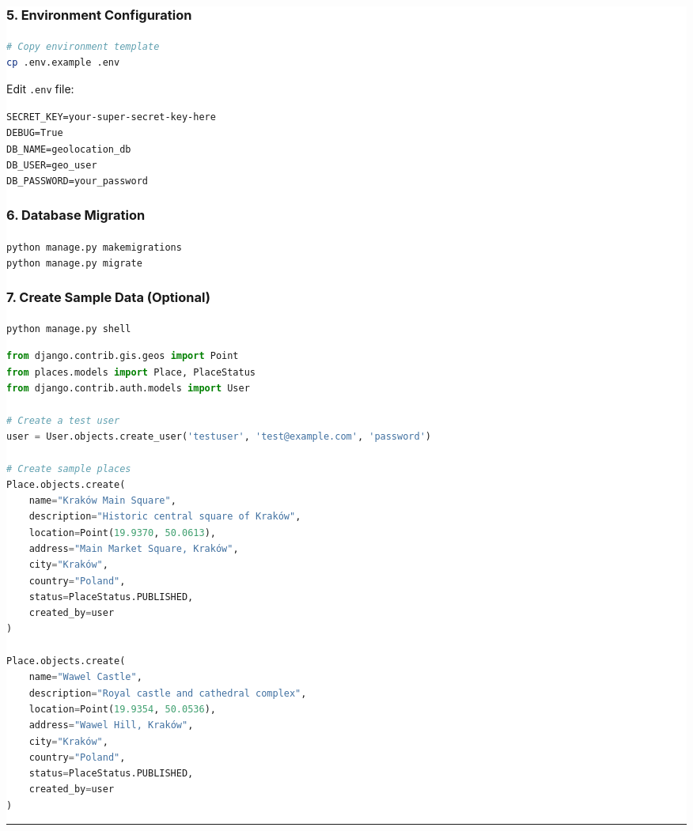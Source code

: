 ### 5. Environment Configuration
```bash
# Copy environment template
cp .env.example .env
```

Edit `.env` file:
```env
SECRET_KEY=your-super-secret-key-here
DEBUG=True
DB_NAME=geolocation_db
DB_USER=geo_user
DB_PASSWORD=your_password
```

### 6. Database Migration
```bash
python manage.py makemigrations
python manage.py migrate
```

### 7. Create Sample Data (Optional)
```bash
python manage.py shell
```
```python
from django.contrib.gis.geos import Point
from places.models import Place, PlaceStatus
from django.contrib.auth.models import User

# Create a test user
user = User.objects.create_user('testuser', 'test@example.com', 'password')

# Create sample places
Place.objects.create(
    name="Kraków Main Square",
    description="Historic central square of Kraków",
    location=Point(19.9370, 50.0613),
    address="Main Market Square, Kraków",
    city="Kraków",
    country="Poland",
    status=PlaceStatus.PUBLISHED,
    created_by=user
)

Place.objects.create(
    name="Wawel Castle",
    description="Royal castle and cathedral complex",
    location=Point(19.9354, 50.0536),
    address="Wawel Hill, Kraków",
    city="Kraków", 
    country="Poland",
    status=PlaceStatus.PUBLISHED,
    created_by=user
)
```

---